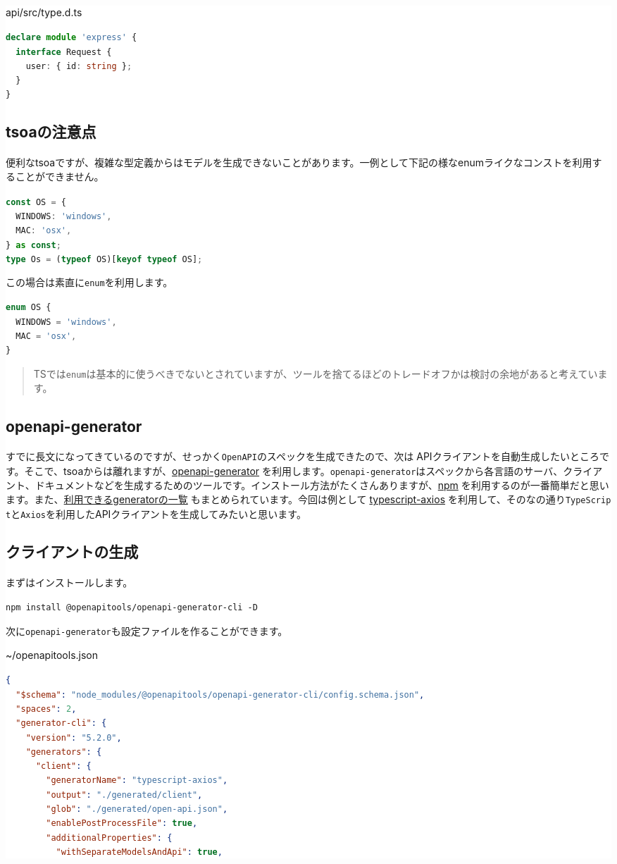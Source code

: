 api/src/type.d.ts

```typescript
declare module 'express' {
  interface Request {
    user: { id: string };
  }
}
```

## tsoaの注意点

便利なtsoaですが、複雑な型定義からはモデルを生成できないことがあります。一例として下記の様なenumライクなコンストを利用することができません。

```typescript
const OS = {
  WINDOWS: 'windows',
  MAC: 'osx',
} as const;
type Os = (typeof OS)[keyof typeof OS];
```

この場合は素直に`enum`を利用します。

```typescript
enum OS {
  WINDOWS = 'windows',
  MAC = 'osx',
}
```

> TSでは`enum`は基本的に使うべきでないとされていますが、ツールを捨てるほどのトレードオフかは検討の余地があると考えています。

## openapi-generator

すでに長文になってきているのですが、せっかく`OpenAPI`のスペックを生成できたので、次は APIクライアントを自動生成したいところです。そこで、tsoaからは離れますが、[openapi-generator](https://github.com/OpenAPITools/openapi-generator) を利用します。`openapi-generator`はスペックから各言語のサーバ、クライアント、ドキュメントなどを生成するためのツールです。インストール方法がたくさんありますが、[npm](https://github.com/OpenAPITools/openapi-generator#table-of-contents) を利用するのが一番簡単だと思います。また、[利用できるgeneratorの一覧](zhttps://github.com/OpenAPITools/openapi-generator/tree/master/docs/generators) もまとめられています。今回は例として [typescript-axios](https://github.com/OpenAPITools/openapi-generator/blob/master/docs/generators/typescript-axios.md) を利用して、そのなの通り`TypeScript`と`Axios`を利用したAPIクライアントを生成してみたいと思います。

## クライアントの生成

まずはインストールします。

```
npm install @openapitools/openapi-generator-cli -D
```

次に`openapi-generator`も設定ファイルを作ることができます。

~/openapitools.json

```json
{
  "$schema": "node_modules/@openapitools/openapi-generator-cli/config.schema.json",
  "spaces": 2,
  "generator-cli": {
    "version": "5.2.0",
    "generators": {
      "client": {
        "generatorName": "typescript-axios",
        "output": "./generated/client",
        "glob": "./generated/open-api.json",
        "enablePostProcessFile": true,
        "additionalProperties": {
          "withSeparateModelsAndApi": true,
```